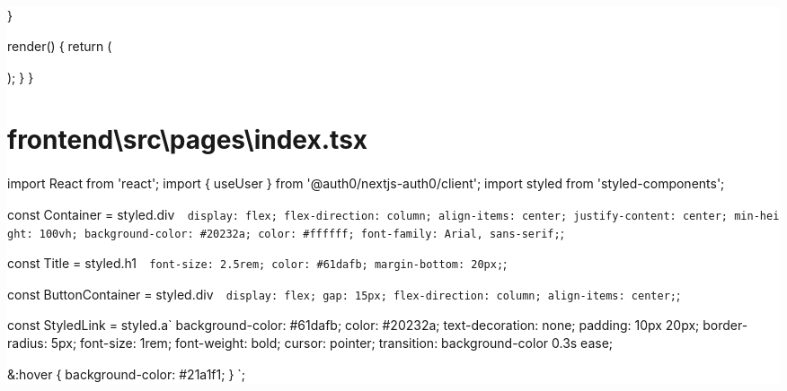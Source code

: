 }

render() {
return (

<Html lang="en">
<Head />
<body>
<Main />
<NextScript />
</body>
</Html>
);
}
}

# frontend\src\pages\index.tsx

import React from 'react';
import { useUser } from '@auth0/nextjs-auth0/client';
import styled from 'styled-components';

const Container = styled.div`  display: flex;
  flex-direction: column;
  align-items: center;
  justify-content: center;
  min-height: 100vh;
  background-color: #20232a;
  color: #ffffff;
  font-family: Arial, sans-serif;`;

const Title = styled.h1`  font-size: 2.5rem;
  color: #61dafb;
  margin-bottom: 20px;`;

const ButtonContainer = styled.div`  display: flex;
  gap: 15px;
  flex-direction: column;
  align-items: center;`;

const StyledLink = styled.a`
background-color: #61dafb;
color: #20232a;
text-decoration: none;
padding: 10px 20px;
border-radius: 5px;
font-size: 1rem;
font-weight: bold;
cursor: pointer;
transition: background-color 0.3s ease;

&:hover {
background-color: #21a1f1;
}
`;
